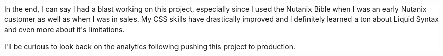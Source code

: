 In the end, I can say I had a blast working on this project, especially since I used the Nutanix Bible when I was an early Nutanix customer as well as when I was in sales. My CSS skills have drastically improved and I definitely learned a ton about Liquid Syntax and even more about it's limitations. 

I'll be curious to look back on the analytics following pushing this project to production. 